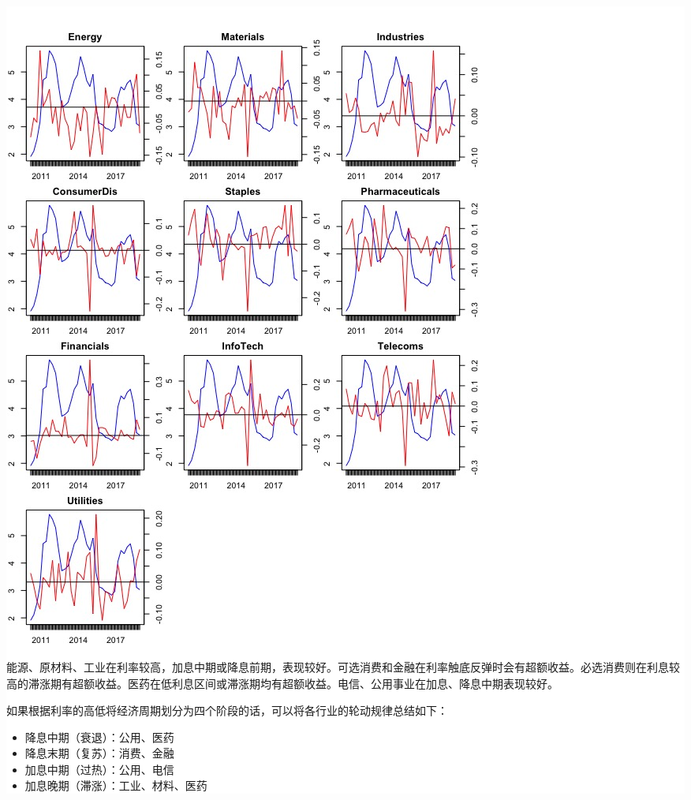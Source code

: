 ![](/assets/graphs/20190522/Rplot.jpg)

能源、原材料、工业在利率较高，加息中期或降息前期，表现较好。可选消费和金融在利率触底反弹时会有超额收益。必选消费则在利息较高的滞涨期有超额收益。医药在低利息区间或滞涨期均有超额收益。电信、公用事业在加息、降息中期表现较好。

如果根据利率的高低将经济周期划分为四个阶段的话，可以将各行业的轮动规律总结如下：

- 降息中期（衰退）：公用、医药
- 降息末期（复苏）：消费、金融
- 加息中期（过热）：公用、电信
- 加息晚期（滞涨）：工业、材料、医药
